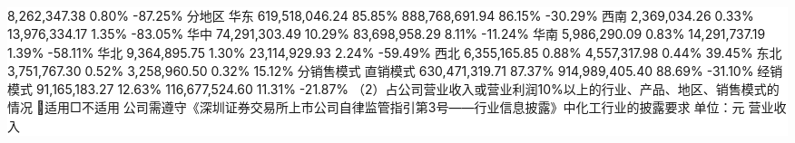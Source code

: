 8,262,347.38
0.80%
-87.25%
分地区
华东
619,518,046.24
85.85%
888,768,691.94
86.15%
-30.29%
西南
2,369,034.26
0.33%
13,976,334.17
1.35%
-83.05%
华中
74,291,303.49
10.29%
83,698,958.29
8.11%
-11.24%
华南
5,986,290.09
0.83%
14,291,737.19
1.39%
-58.11%
华北
9,364,895.75
1.30%
23,114,929.93
2.24%
-59.49%
西北
6,355,165.85
0.88%
4,557,317.98
0.44%
39.45%
东北
3,751,767.30
0.52%
3,258,960.50
0.32%
15.12%
分销售模式
直销模式
630,471,319.71
87.37%
914,989,405.40
88.69%
-31.10%
经销模式
91,165,183.27
12.63%
116,677,524.60
11.31%
-21.87%
（2）占公司营业收入或营业利润10%以上的行业、产品、地区、销售模式的情况
适用□不适用
公司需遵守《深圳证券交易所上市公司自律监管指引第3号——行业信息披露》中化工行业的披露要求
单位：元
营业收入